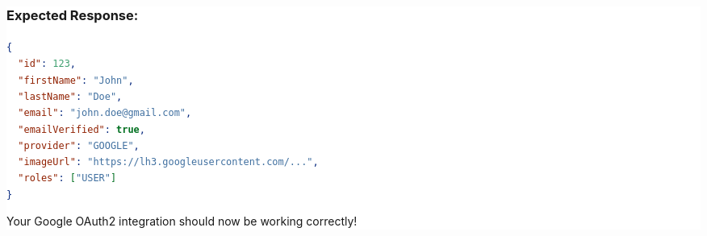 ### Expected Response:
```json
{
  "id": 123,
  "firstName": "John",
  "lastName": "Doe", 
  "email": "john.doe@gmail.com",
  "emailVerified": true,
  "provider": "GOOGLE",
  "imageUrl": "https://lh3.googleusercontent.com/...",
  "roles": ["USER"]
}
```

Your Google OAuth2 integration should now be working correctly!